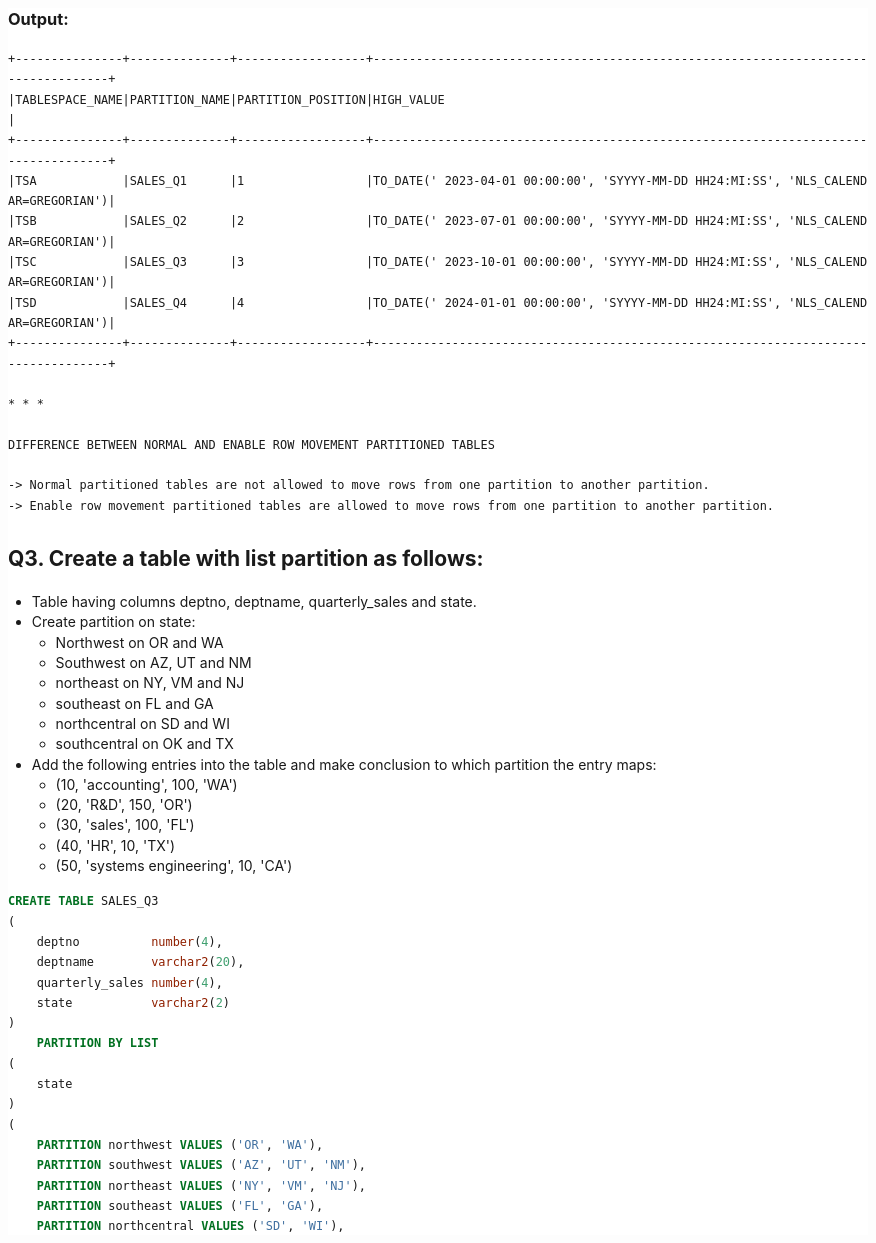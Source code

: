 ### Output:

```text
+---------------+--------------+------------------+-----------------------------------------------------------------------------------+
|TABLESPACE_NAME|PARTITION_NAME|PARTITION_POSITION|HIGH_VALUE                                                                         |
+---------------+--------------+------------------+-----------------------------------------------------------------------------------+
|TSA            |SALES_Q1      |1                 |TO_DATE(' 2023-04-01 00:00:00', 'SYYYY-MM-DD HH24:MI:SS', 'NLS_CALENDAR=GREGORIAN')|
|TSB            |SALES_Q2      |2                 |TO_DATE(' 2023-07-01 00:00:00', 'SYYYY-MM-DD HH24:MI:SS', 'NLS_CALENDAR=GREGORIAN')|
|TSC            |SALES_Q3      |3                 |TO_DATE(' 2023-10-01 00:00:00', 'SYYYY-MM-DD HH24:MI:SS', 'NLS_CALENDAR=GREGORIAN')|
|TSD            |SALES_Q4      |4                 |TO_DATE(' 2024-01-01 00:00:00', 'SYYYY-MM-DD HH24:MI:SS', 'NLS_CALENDAR=GREGORIAN')|
+---------------+--------------+------------------+-----------------------------------------------------------------------------------+

* * *

DIFFERENCE BETWEEN NORMAL AND ENABLE ROW MOVEMENT PARTITIONED TABLES

-> Normal partitioned tables are not allowed to move rows from one partition to another partition.
-> Enable row movement partitioned tables are allowed to move rows from one partition to another partition.
```

## Q3. Create a table with list partition as follows:

- Table having columns deptno, deptname, quarterly_sales and state.
- Create partition on state:
    * Northwest on OR and WA
    * Southwest on AZ, UT and NM
    * northeast on NY, VM and NJ
    * southeast on FL and GA
    * northcentral on SD and WI
    * southcentral on OK and TX
- Add the following entries into the table and make conclusion to which partition the entry maps:
    * (10, &#39;accounting&#39;, 100, &#39;WA&#39;)
    * (20, &#39;R&amp;D&#39;, 150, &#39;OR&#39;)
    * (30, &#39;sales&#39;, 100, &#39;FL&#39;)
    * (40, &#39;HR&#39;, 10, &#39;TX&#39;)
    * (50, &#39;systems engineering&#39;, 10, &#39;CA&#39;)

```sql
CREATE TABLE SALES_Q3
(
    deptno          number(4),
    deptname        varchar2(20),
    quarterly_sales number(4),
    state           varchar2(2)
)
    PARTITION BY LIST
(
    state
)
(
    PARTITION northwest VALUES ('OR', 'WA'),
    PARTITION southwest VALUES ('AZ', 'UT', 'NM'),
    PARTITION northeast VALUES ('NY', 'VM', 'NJ'),
    PARTITION southeast VALUES ('FL', 'GA'),
    PARTITION northcentral VALUES ('SD', 'WI'),
```